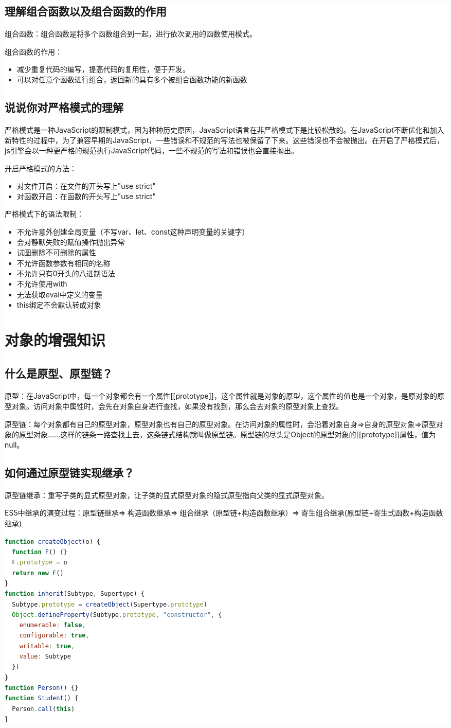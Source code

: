 ## 理解组合函数以及组合函数的作用

组合函数：组合函数是将多个函数组合到一起，进行依次调用的函数使用模式。

组合函数的作用：

- 减少重复代码的编写，提高代码的复用性，便于开发。
- 可以对任意个函数进行组合，返回新的具有多个被组合函数功能的新函数

## 说说你对严格模式的理解

严格模式是一种JavaScript的限制模式，因为种种历史原因，JavaScript语言在非严格模式下是比较松散的。在JavaScript不断优化和加入新特性的过程中，为了兼容早期的JavaScript，一些错误和不规范的写法也被保留了下来。这些错误也不会被抛出。在开启了严格模式后，js引擎会以一种更严格的规范执行JavaScript代码，一些不规范的写法和错误也会直接抛出。

开启严格模式的方法：

- 对文件开启：在文件的开头写上"use strict"
- 对函数开启：在函数的开头写上"use strict"

严格模式下的语法限制：

- 不允许意外创建全局变量（不写var、let、const这种声明变量的关键字）
- 会对静默失败的赋值操作抛出异常
- 试图删除不可删除的属性
- 不允许函数参数有相同的名称
- 不允许只有0开头的八进制语法
- 不允许使用with
- 无法获取eval中定义的变量
- this绑定不会默认转成对象

# 对象的增强知识

## 什么是原型、原型链？

原型：在JavaScript中，每一个对象都会有一个属性[[prototype]]，这个属性就是对象的原型，这个属性的值也是一个对象，是原对象的原型对象。访问对象中属性时，会先在对象自身进行查找，如果没有找到，那么会去对象的原型对象上查找。

原型链：每个对象都有自己的原型对象，原型对象也有自己的原型对象。在访问对象的属性时，会沿着对象自身=>自身的原型对象=>原型对象的原型对象......这样的链条一路查找上去，这条链式结构就叫做原型链。原型链的尽头是Object的原型对象的[[prototype]]属性，值为null。

## 如何通过原型链实现继承？

 原型链继承：重写子类的显式原型对象，让子类的显式原型对象的隐式原型指向父类的显式原型对象。

ES5中继承的演变过程：原型链继承=> 构造函数继承=> 组合继承（原型链+构造函数继承）=> 寄生组合继承(原型链+寄生式函数+构造函数继承)

```javascript
function createObject(o) {
  function F() {}
  F.prototype = o
  return new F()
}
function inherit(Subtype, Supertype) {
  Subtype.prototype = createObject(Supertype.prototype)
  Object.defineProperty(Subtype.prototype, "constructor", {
    enumerable: false,
    configurable: true,
    writable: true,
    value: Subtype
  })
}
function Person() {}
function Student() {
  Person.call(this)
}
```